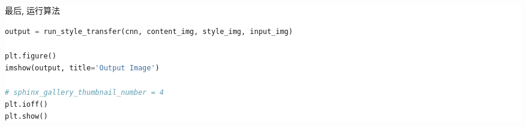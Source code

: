 最后, 运行算法

```py
output = run_style_transfer(cnn, content_img, style_img, input_img)

plt.figure()
imshow(output, title='Output Image')

# sphinx_gallery_thumbnail_number = 4
plt.ioff()
plt.show()

```
